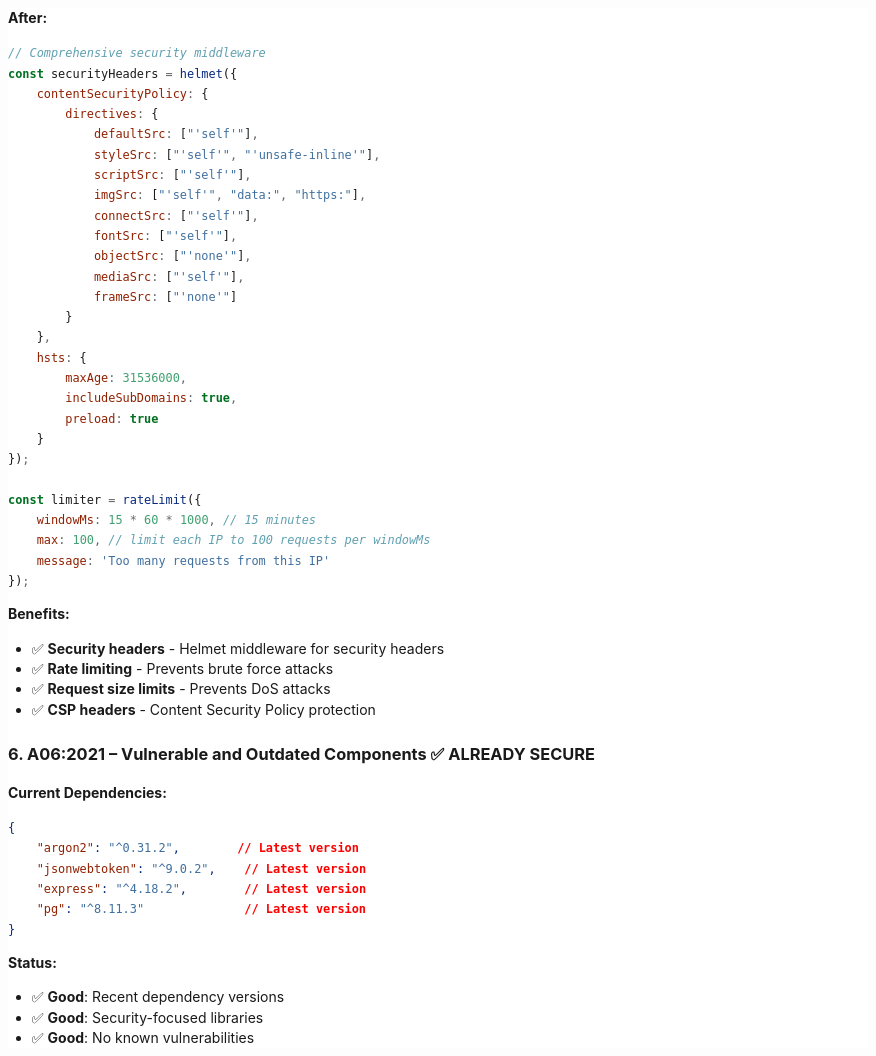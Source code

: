 **After:**
```javascript
// Comprehensive security middleware
const securityHeaders = helmet({
    contentSecurityPolicy: {
        directives: {
            defaultSrc: ["'self'"],
            styleSrc: ["'self'", "'unsafe-inline'"],
            scriptSrc: ["'self'"],
            imgSrc: ["'self'", "data:", "https:"],
            connectSrc: ["'self'"],
            fontSrc: ["'self'"],
            objectSrc: ["'none'"],
            mediaSrc: ["'self'"],
            frameSrc: ["'none'"]
        }
    },
    hsts: {
        maxAge: 31536000,
        includeSubDomains: true,
        preload: true
    }
});

const limiter = rateLimit({
    windowMs: 15 * 60 * 1000, // 15 minutes
    max: 100, // limit each IP to 100 requests per windowMs
    message: 'Too many requests from this IP'
});
```

**Benefits:**
- ✅ **Security headers** - Helmet middleware for security headers
- ✅ **Rate limiting** - Prevents brute force attacks
- ✅ **Request size limits** - Prevents DoS attacks
- ✅ **CSP headers** - Content Security Policy protection

### 6. **A06:2021 – Vulnerable and Outdated Components** ✅ **ALREADY SECURE**

**Current Dependencies:**
```json
{
    "argon2": "^0.31.2",        // Latest version
    "jsonwebtoken": "^9.0.2",    // Latest version
    "express": "^4.18.2",        // Latest version
    "pg": "^8.11.3"              // Latest version
}
```

**Status:**
- ✅ **Good**: Recent dependency versions
- ✅ **Good**: Security-focused libraries
- ✅ **Good**: No known vulnerabilities
